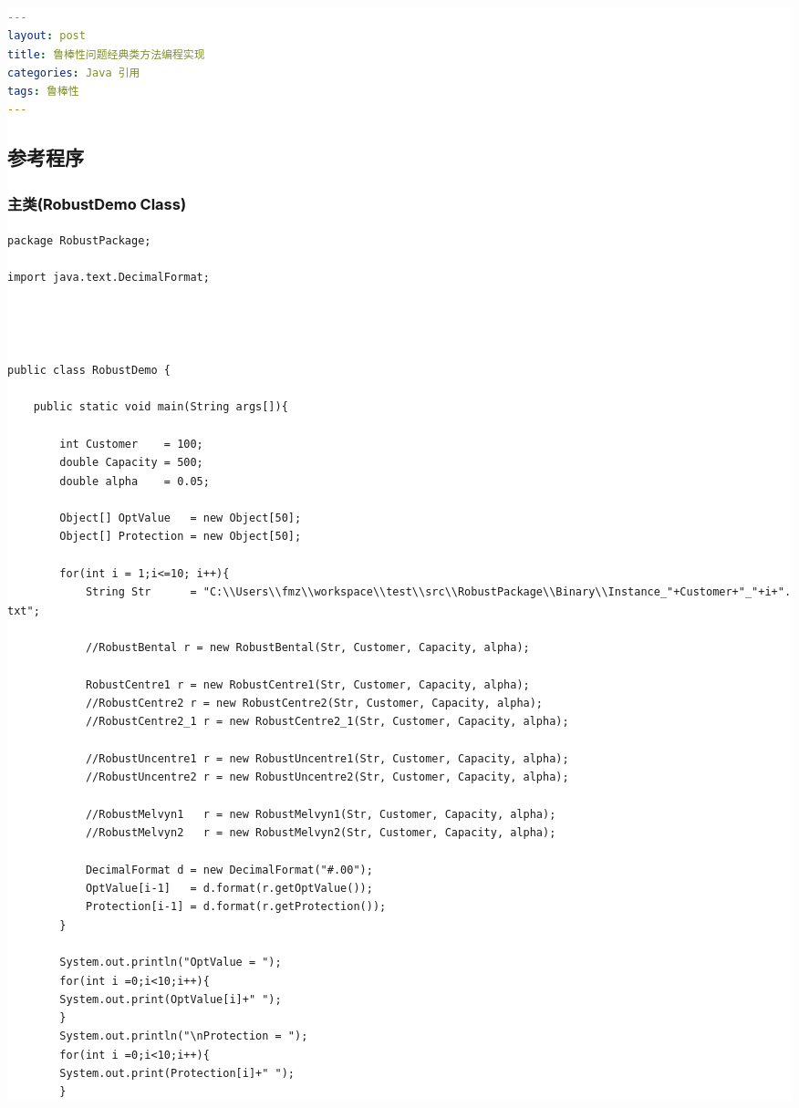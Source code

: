 ```yaml
---
layout: post
title: 鲁棒性问题经典类方法编程实现
categories: Java 引用
tags: 鲁棒性
---
```


## 参考程序

### 主类(RobustDemo Class)

	package RobustPackage;

	import java.text.DecimalFormat;




	public class RobustDemo {

		public static void main(String args[]){
			
			int Customer    = 100;
			double Capacity = 500;
			double alpha    = 0.05;
			
			Object[] OptValue   = new Object[50];
			Object[] Protection = new Object[50];
			
			for(int i = 1;i<=10; i++){
				String Str      = "C:\\Users\\fmz\\workspace\\test\\src\\RobustPackage\\Binary\\Instance_"+Customer+"_"+i+".txt";

				//RobustBental r = new RobustBental(Str, Customer, Capacity, alpha);
				
				RobustCentre1 r = new RobustCentre1(Str, Customer, Capacity, alpha);
				//RobustCentre2 r = new RobustCentre2(Str, Customer, Capacity, alpha);
				//RobustCentre2_1 r = new RobustCentre2_1(Str, Customer, Capacity, alpha);
				
				//RobustUncentre1 r = new RobustUncentre1(Str, Customer, Capacity, alpha);
				//RobustUncentre2 r = new RobustUncentre2(Str, Customer, Capacity, alpha);
				
				//RobustMelvyn1   r = new RobustMelvyn1(Str, Customer, Capacity, alpha);
				//RobustMelvyn2   r = new RobustMelvyn2(Str, Customer, Capacity, alpha);
				
				DecimalFormat d = new DecimalFormat("#.00");
				OptValue[i-1]   = d.format(r.getOptValue());
				Protection[i-1] = d.format(r.getProtection());
			}
			
		    System.out.println("OptValue = ");
		    for(int i =0;i<10;i++){
			System.out.print(OptValue[i]+" ");
		    }
		    System.out.println("\nProtection = ");
		    for(int i =0;i<10;i++){
			System.out.print(Protection[i]+" ");
		    }
		